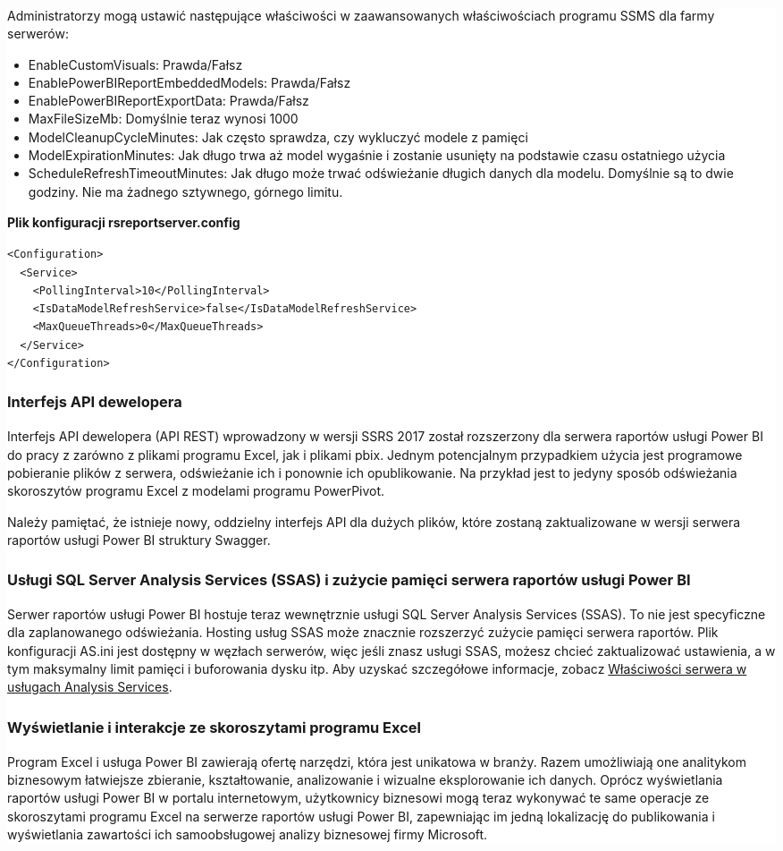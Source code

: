 Administratorzy mogą ustawić następujące właściwości w zaawansowanych właściwościach programu SSMS dla farmy serwerów:

* EnableCustomVisuals: Prawda/Fałsz
* EnablePowerBIReportEmbeddedModels: Prawda/Fałsz
* EnablePowerBIReportExportData: Prawda/Fałsz
* MaxFileSizeMb: Domyślnie teraz wynosi 1000
* ModelCleanupCycleMinutes: Jak często sprawdza, czy wykluczyć modele z pamięci
* ModelExpirationMinutes: Jak długo trwa aż model wygaśnie i zostanie usunięty na podstawie czasu ostatniego użycia
* ScheduleRefreshTimeoutMinutes: Jak długo może trwać odświeżanie długich danych dla modelu. Domyślnie są to dwie godziny.  Nie ma żadnego sztywnego, górnego limitu.

**Plik konfiguracji rsreportserver.config**

```
<Configuration>
  <Service>
    <PollingInterval>10</PollingInterval>
    <IsDataModelRefreshService>false</IsDataModelRefreshService>
    <MaxQueueThreads>0</MaxQueueThreads>
  </Service>
</Configuration>
```

### <a name="developer-api"></a>Interfejs API dewelopera

Interfejs API dewelopera (API REST) wprowadzony w wersji SSRS 2017 został rozszerzony dla serwera raportów usługi Power BI do pracy z zarówno z plikami programu Excel, jak i plikami pbix. Jednym potencjalnym przypadkiem użycia jest programowe pobieranie plików z serwera, odświeżanie ich i ponownie ich opublikowanie. Na przykład jest to jedyny sposób odświeżania skoroszytów programu Excel z modelami programu PowerPivot.

Należy pamiętać, że istnieje nowy, oddzielny interfejs API dla dużych plików, które zostaną zaktualizowane w wersji serwera raportów usługi Power BI struktury Swagger. 

### <a name="sql-server-analysis-services-ssas-and-the-power-bi-report-server-memory-footprint"></a>Usługi SQL Server Analysis Services (SSAS) i zużycie pamięci serwera raportów usługi Power BI

Serwer raportów usługi Power BI hostuje teraz wewnętrznie usługi SQL Server Analysis Services (SSAS). To nie jest specyficzne dla zaplanowanego odświeżania. Hosting usług SSAS może znacznie rozszerzyć zużycie pamięci serwera raportów. Plik konfiguracji AS.ini jest dostępny w węzłach serwerów, więc jeśli znasz usługi SSAS, możesz chcieć zaktualizować ustawienia, a w tym maksymalny limit pamięci i buforowania dysku itp. Aby uzyskać szczegółowe informacje, zobacz [Właściwości serwera w usługach Analysis Services](https://docs.microsoft.com/sql/analysis-services/server-properties/server-properties-in-analysis-services).

### <a name="viewing-and-interacting-with-excel-workbooks"></a>Wyświetlanie i interakcje ze skoroszytami programu Excel

Program Excel i usługa Power BI zawierają ofertę narzędzi, która jest unikatowa w branży. Razem umożliwiają one analitykom biznesowym łatwiejsze zbieranie, kształtowanie, analizowanie i wizualne eksplorowanie ich danych. Oprócz wyświetlania raportów usługi Power BI w portalu internetowym, użytkownicy biznesowi mogą teraz wykonywać te same operacje ze skoroszytami programu Excel na serwerze raportów usługi Power BI, zapewniając im jedną lokalizację do publikowania i wyświetlania zawartości ich samoobsługowej analizy biznesowej firmy Microsoft.
